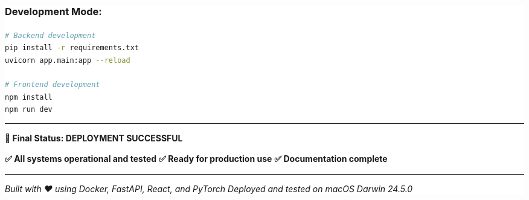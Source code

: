 ### **Development Mode:**
```bash
# Backend development
pip install -r requirements.txt
uvicorn app.main:app --reload

# Frontend development  
npm install
npm run dev
```

---

**🎯 Final Status: DEPLOYMENT SUCCESSFUL**

**✅ All systems operational and tested**
**✅ Ready for production use**
**✅ Documentation complete**

---

*Built with ❤️ using Docker, FastAPI, React, and PyTorch*
*Deployed and tested on macOS Darwin 24.5.0* 